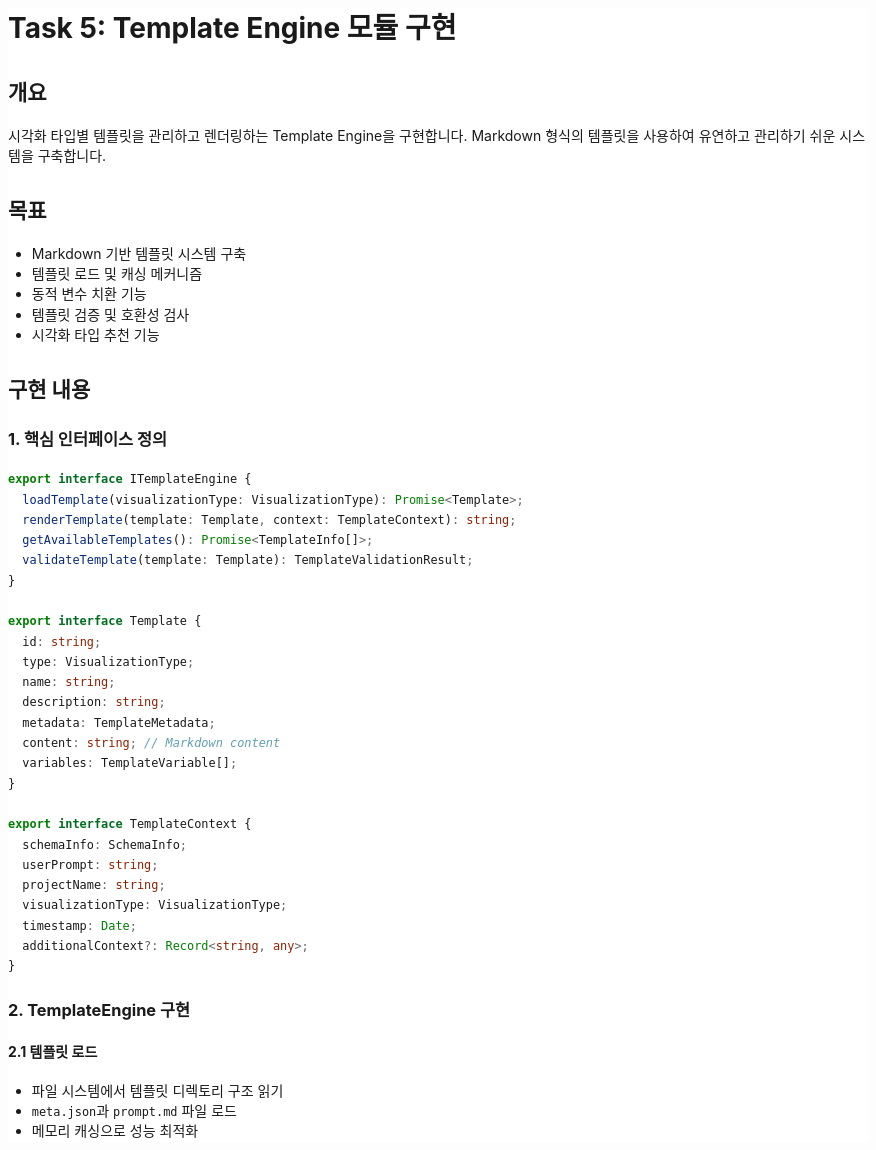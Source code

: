 # Task 5: Template Engine 모듈 구현

## 개요
시각화 타입별 템플릿을 관리하고 렌더링하는 Template Engine을 구현합니다. Markdown 형식의 템플릿을 사용하여 유연하고 관리하기 쉬운 시스템을 구축합니다.

## 목표
- Markdown 기반 템플릿 시스템 구축
- 템플릿 로드 및 캐싱 메커니즘
- 동적 변수 치환 기능
- 템플릿 검증 및 호환성 검사
- 시각화 타입 추천 기능

## 구현 내용

### 1. 핵심 인터페이스 정의

```typescript
export interface ITemplateEngine {
  loadTemplate(visualizationType: VisualizationType): Promise<Template>;
  renderTemplate(template: Template, context: TemplateContext): string;
  getAvailableTemplates(): Promise<TemplateInfo[]>;
  validateTemplate(template: Template): TemplateValidationResult;
}

export interface Template {
  id: string;
  type: VisualizationType;
  name: string;
  description: string;
  metadata: TemplateMetadata;
  content: string; // Markdown content
  variables: TemplateVariable[];
}

export interface TemplateContext {
  schemaInfo: SchemaInfo;
  userPrompt: string;
  projectName: string;
  visualizationType: VisualizationType;
  timestamp: Date;
  additionalContext?: Record<string, any>;
}
```

### 2. TemplateEngine 구현

#### 2.1 템플릿 로드
- 파일 시스템에서 템플릿 디렉토리 구조 읽기
- `meta.json`과 `prompt.md` 파일 로드
- 메모리 캐싱으로 성능 최적화

